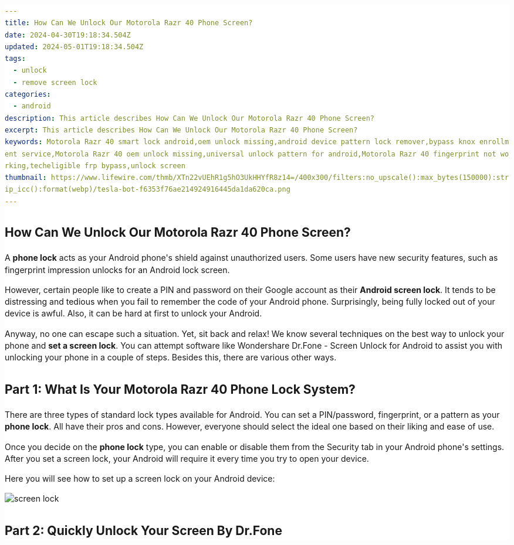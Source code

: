 ```yaml
---
title: How Can We Unlock Our Motorola Razr 40 Phone Screen?
date: 2024-04-30T19:18:34.504Z
updated: 2024-05-01T19:18:34.504Z
tags: 
  - unlock
  - remove screen lock
categories:
  - android
description: This article describes How Can We Unlock Our Motorola Razr 40 Phone Screen?
excerpt: This article describes How Can We Unlock Our Motorola Razr 40 Phone Screen?
keywords: Motorola Razr 40 smart lock android,oem unlock missing,android device pattern lock remover,bypass knox enrollment service,Motorola Razr 40 oem unlock missing,universal unlock pattern for android,Motorola Razr 40 fingerprint not working,techeligible frp bypass,unlock screen
thumbnail: https://www.lifewire.com/thmb/XTn22vUEhR1g5hO3UkHHYfR8z14=/400x300/filters:no_upscale():max_bytes(150000):strip_icc():format(webp)/tesla-bot-f6353f76ae214924916445da1da620ca.png
---
```


## How Can We Unlock Our Motorola Razr 40 Phone Screen?

A **phone lock** acts as your Android phone's shield against unauthorized users. Some users have new security features, such as fingerprint impression unlocks for an Android lock screen.

However, certain people like to create a PIN and password on their Google account as their **Android screen lock**. It tends to be distressing and tedious when you fail to remember the code of your Android phone. Surprisingly, being fully locked out of your device is awful. Also, it can be hard at first to unlock your Android.

Anyway, no one can escape such a situation. Yet, sit back and relax! We know several techniques on the best way to unlock your phone and **set a screen lock**. You can attempt software like Wondershare Dr.Fone - Screen Unlock for Android to assist you with unlocking your phone in a couple of steps. Besides this, there are various other ways.


## Part 1: What Is Your Motorola Razr 40 Phone Lock System?

There are three types of standard lock types available for Android. You can set a PIN/password, fingerprint, or a pattern as your **phone lock**. All have their pros and cons. However, everyone should select the ideal one based on their liking and ease of use.

Once you decide on the **phone lock** type, you can enable or disable them from the Security tab in your Android phone's settings. After you set a screen lock, your Android will require it every time you try to open your device.

Here you will see how to set up a screen lock on your Android device:

![screen lock](https://images.wondershare.com/drfone/article/2022/10/set-screen-lock-1.jpg)

## Part 2: Quickly Unlock Your Screen By Dr.Fone
